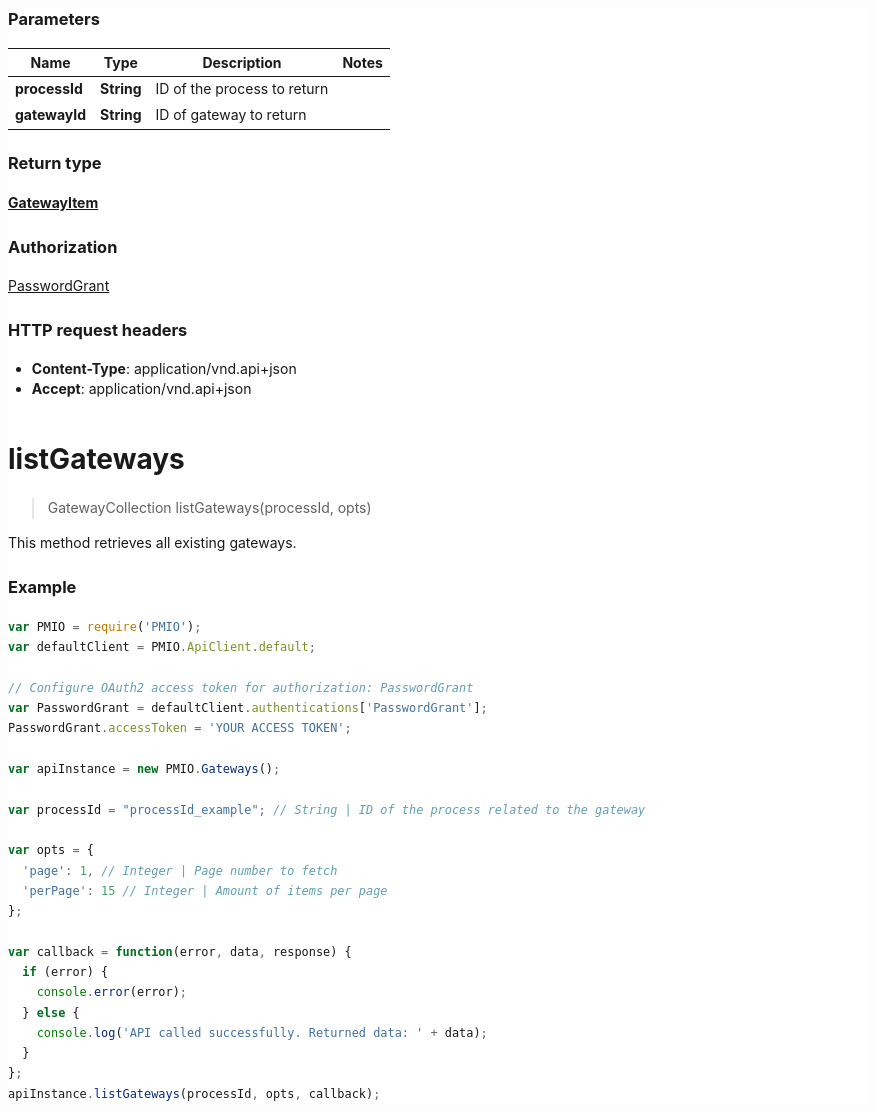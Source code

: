 ### Parameters

Name | Type | Description  | Notes
------------- | ------------- | ------------- | -------------
 **processId** | **String**| ID of the process to return | 
 **gatewayId** | **String**| ID of gateway to return | 

### Return type

[**GatewayItem**](GatewayItem.md)

### Authorization

[PasswordGrant](../README.md#PasswordGrant)

### HTTP request headers

 - **Content-Type**: application/vnd.api+json
 - **Accept**: application/vnd.api+json

<a name="listGateways"></a>
# **listGateways**
> GatewayCollection listGateways(processId, opts)



This method retrieves all existing gateways.

### Example
```javascript
var PMIO = require('PMIO');
var defaultClient = PMIO.ApiClient.default;

// Configure OAuth2 access token for authorization: PasswordGrant
var PasswordGrant = defaultClient.authentications['PasswordGrant'];
PasswordGrant.accessToken = 'YOUR ACCESS TOKEN';

var apiInstance = new PMIO.Gateways();

var processId = "processId_example"; // String | ID of the process related to the gateway

var opts = { 
  'page': 1, // Integer | Page number to fetch
  'perPage': 15 // Integer | Amount of items per page
};

var callback = function(error, data, response) {
  if (error) {
    console.error(error);
  } else {
    console.log('API called successfully. Returned data: ' + data);
  }
};
apiInstance.listGateways(processId, opts, callback);
```
